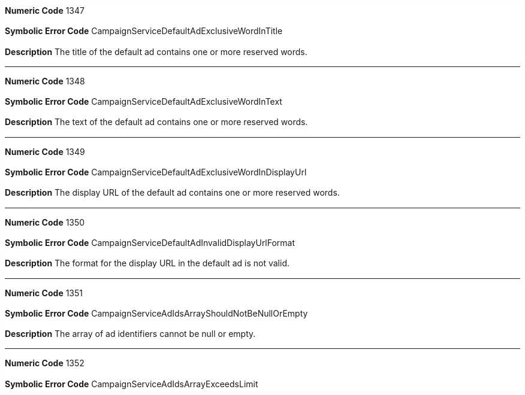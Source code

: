 **Numeric Code**
1347

**Symbolic Error Code**
CampaignServiceDefaultAdExclusiveWordInTitle

**Description**
The title of the default ad contains one or more reserved words.

***

**Numeric Code**
1348

**Symbolic Error Code**
CampaignServiceDefaultAdExclusiveWordInText

**Description**
The text of the default ad contains one or more reserved words.

***

**Numeric Code**
1349

**Symbolic Error Code**
CampaignServiceDefaultAdExclusiveWordInDisplayUrl

**Description**
The display URL of the default ad contains one or more reserved words.

***

**Numeric Code**
1350

**Symbolic Error Code**
CampaignServiceDefaultAdInvalidDisplayUrlFormat

**Description**
The format for the display URL in the default ad is not valid.

***

**Numeric Code**
1351

**Symbolic Error Code**
CampaignServiceAdIdsArrayShouldNotBeNullOrEmpty

**Description**
The array of ad identifiers cannot be null or empty.

***

**Numeric Code**
1352

**Symbolic Error Code**
CampaignServiceAdIdsArrayExceedsLimit
